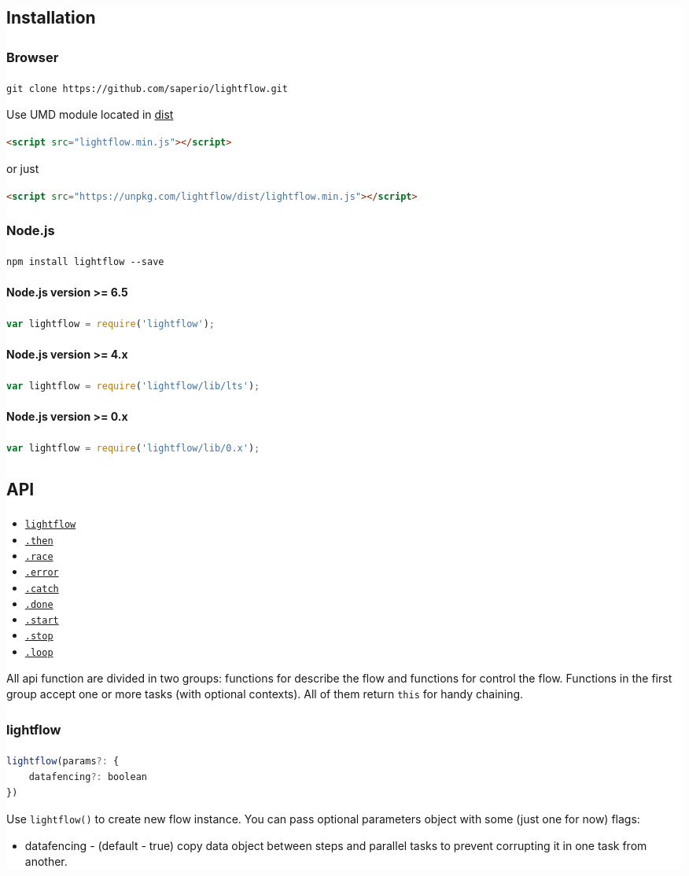 ## Installation
### Browser
```shell
git clone https://github.com/saperio/lightflow.git
```
Use UMD module located in [dist](dist/)
```html
<script src="lightflow.min.js"></script>
```
or just
```html
<script src="https://unpkg.com/lightflow/dist/lightflow.min.js"></script>
```

### Node.js
```shell
npm install lightflow --save
```
#### Node.js version >= 6.5
```js
var lightflow = require('lightflow');
```

#### Node.js version >= 4.x
```js
var lightflow = require('lightflow/lib/lts');
```

#### Node.js version >= 0.x
```js
var lightflow = require('lightflow/lib/0.x');
```

## API

* [`lightflow`](#lightflow-1)
* [`.then`](#then)
* [`.race`](#race)
* [`.error`](#error)
* [`.catch`](#catch)
* [`.done`](#done)
* [`.start`](#start)
* [`.stop`](#stop)
* [`.loop`](#loop)

All api function are divided in two groups: functions for describe the flow and functions for control the flow. Functions in the first group accept one or more tasks (with optional contexts). All of them return `this` for handy chaining.

### lightflow
```js
lightflow(params?: {
	datafencing?: boolean
})
```
Use `lightflow()` to create new flow instance. You can pass optional parameters object with some (just one for now) flags:
* datafencing - (default - true) copy data object between steps and parallel tasks to prevent corrupting it in one task from another.
